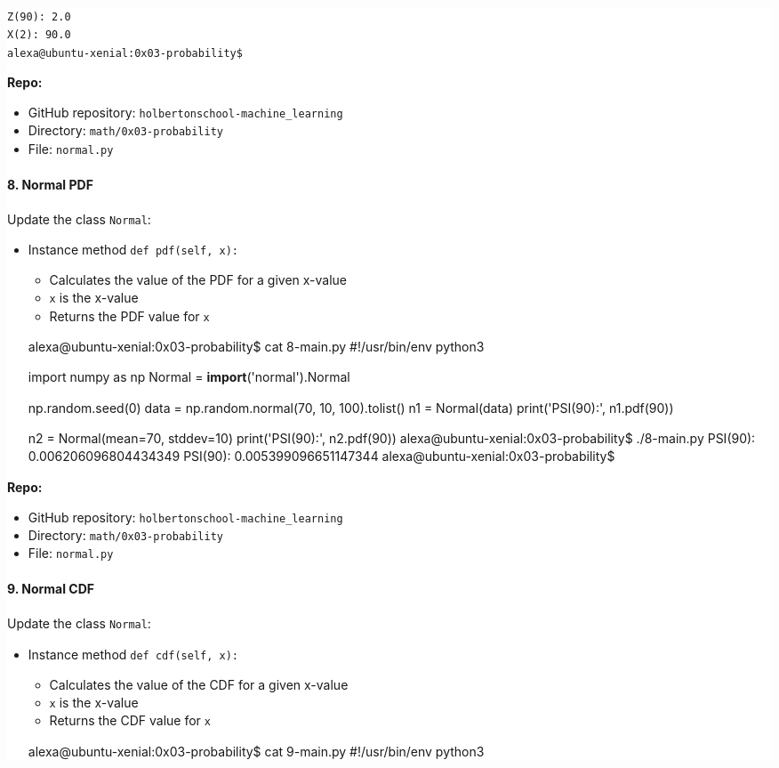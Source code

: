     Z(90): 2.0
    X(2): 90.0
    alexa@ubuntu-xenial:0x03-probability$
    

**Repo:**

*   GitHub repository: `holbertonschool-machine_learning`
*   Directory: `math/0x03-probability`
*   File: `normal.py`



#### 8\. Normal PDF 

Update the class `Normal`:

*   Instance method `def pdf(self, x):`
    *   Calculates the value of the PDF for a given x-value
    *   `x` is the x-value
    *   Returns the PDF value for `x`


    alexa@ubuntu-xenial:0x03-probability$ cat 8-main.py 
    #!/usr/bin/env python3
    
    import numpy as np
    Normal = __import__('normal').Normal
    
    np.random.seed(0)
    data = np.random.normal(70, 10, 100).tolist()
    n1 = Normal(data)
    print('PSI(90):', n1.pdf(90))
    
    n2 = Normal(mean=70, stddev=10)
    print('PSI(90):', n2.pdf(90))
    alexa@ubuntu-xenial:0x03-probability$ ./8-main.py 
    PSI(90): 0.006206096804434349
    PSI(90): 0.005399096651147344
    alexa@ubuntu-xenial:0x03-probability$
    

**Repo:**

*   GitHub repository: `holbertonschool-machine_learning`
*   Directory: `math/0x03-probability`
*   File: `normal.py`



#### 9\. Normal CDF 

Update the class `Normal`:

*   Instance method `def cdf(self, x):`
    *   Calculates the value of the CDF for a given x-value
    *   `x` is the x-value
    *   Returns the CDF value for `x`


    alexa@ubuntu-xenial:0x03-probability$ cat 9-main.py 
    #!/usr/bin/env python3
    